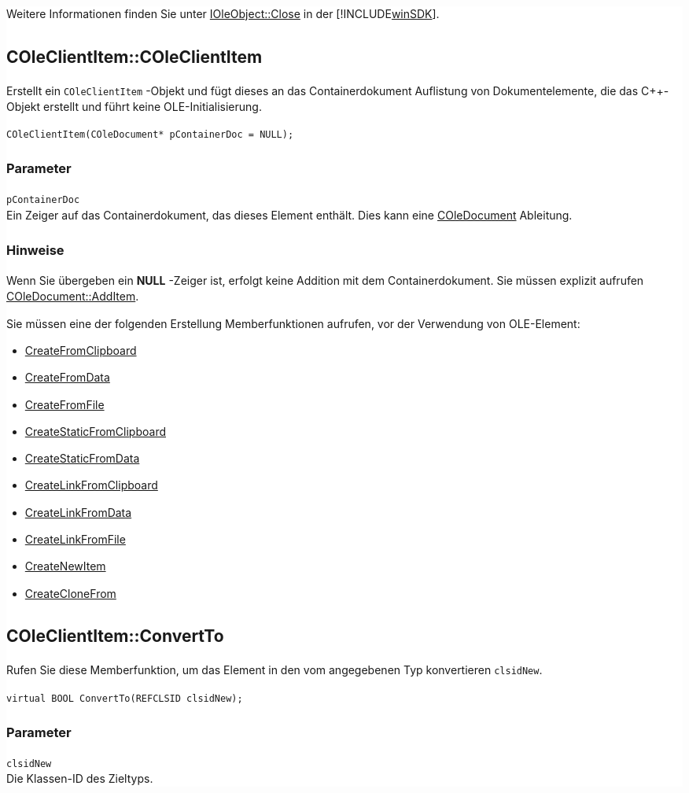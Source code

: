  Weitere Informationen finden Sie unter [IOleObject::Close](http://msdn.microsoft.com/library/windows/desktop/ms683922) in der [!INCLUDE[winSDK](../../atl/includes/winsdk_md.md)].  
  
##  <a name="a-namecoleclientitema--coleclientitemcoleclientitem"></a><a name="coleclientitem"></a>COleClientItem::COleClientItem  
 Erstellt ein `COleClientItem` -Objekt und fügt dieses an das Containerdokument Auflistung von Dokumentelemente, die das C++-Objekt erstellt und führt keine OLE-Initialisierung.  
  
```  
COleClientItem(COleDocument* pContainerDoc = NULL);
```  
  
### <a name="parameters"></a>Parameter  
 `pContainerDoc`  
 Ein Zeiger auf das Containerdokument, das dieses Element enthält. Dies kann eine [COleDocument](../../mfc/reference/coledocument-class.md) Ableitung.  
  
### <a name="remarks"></a>Hinweise  
 Wenn Sie übergeben ein **NULL** -Zeiger ist, erfolgt keine Addition mit dem Containerdokument. Sie müssen explizit aufrufen [COleDocument::AddItem](../../mfc/reference/coledocument-class.md#additem).  
  
 Sie müssen eine der folgenden Erstellung Memberfunktionen aufrufen, vor der Verwendung von OLE-Element:  
  
- [CreateFromClipboard](#createfromclipboard)  
  
- [CreateFromData](#createfromdata)  
  
- [CreateFromFile](#createfromfile)  
  
- [CreateStaticFromClipboard](#createstaticfromclipboard)  
  
- [CreateStaticFromData](#createstaticfromdata)  
  
- [CreateLinkFromClipboard](#createlinkfromclipboard)  
  
- [CreateLinkFromData](#createlinkfromdata)  
  
- [CreateLinkFromFile](#createlinkfromfile)  
  
- [CreateNewItem](#createnewitem)  
  
- [CreateCloneFrom](#createclonefrom)  
  
##  <a name="a-nameconverttoa--coleclientitemconvertto"></a><a name="convertto"></a>COleClientItem::ConvertTo  
 Rufen Sie diese Memberfunktion, um das Element in den vom angegebenen Typ konvertieren `clsidNew`.  
  
```  
virtual BOOL ConvertTo(REFCLSID clsidNew);
```  
  
### <a name="parameters"></a>Parameter  
 `clsidNew`  
 Die Klassen-ID des Zieltyps.  
  